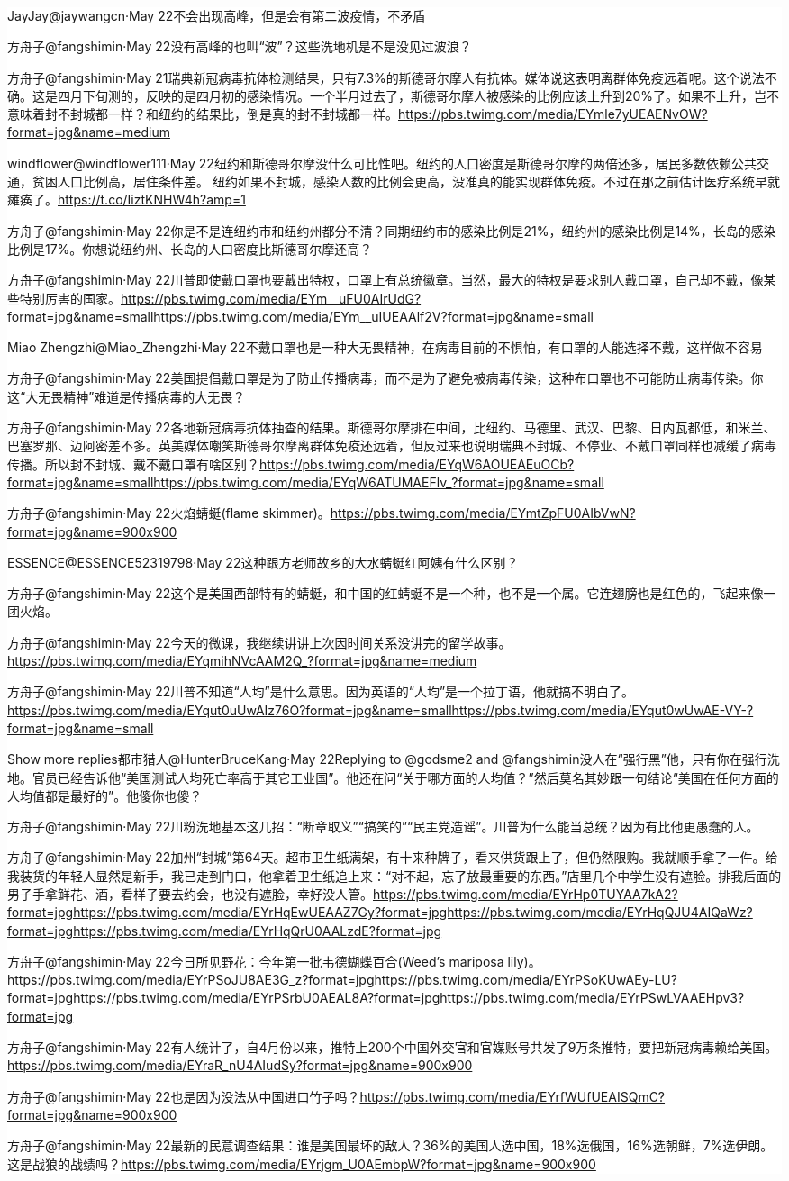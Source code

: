 JayJay@jaywangcn·May 22不会出现高峰，但是会有第二波疫情，不矛盾

方舟子@fangshimin·May 22没有高峰的也叫“波”？这些洗地机是不是没见过波浪？

方舟子@fangshimin·May 21瑞典新冠病毒抗体检测结果，只有7.3%的斯德哥尔摩人有抗体。媒体说这表明离群体免疫远着呢。这个说法不确。这是四月下旬测的，反映的是四月初的感染情况。一个半月过去了，斯德哥尔摩人被感染的比例应该上升到20%了。如果不上升，岂不意味着封不封城都一样？和纽约的结果比，倒是真的封不封城都一样。https://pbs.twimg.com/media/EYmle7yUEAENvOW?format=jpg&name=medium

windflower@windflower111·May 22纽约和斯德哥尔摩没什么可比性吧。纽约的人口密度是斯德哥尔摩的两倍还多，居民多数依赖公共交通，贫困人口比例高，居住条件差。 纽约如果不封城，感染人数的比例会更高，没准真的能实现群体免疫。不过在那之前估计医疗系统早就瘫痪了。https://t.co/IiztKNHW4h?amp=1

方舟子@fangshimin·May 22你是不是连纽约市和纽约州都分不清？同期纽约市的感染比例是21%，纽约州的感染比例是14%，长岛的感染比例是17%。你想说纽约州、长岛的人口密度比斯德哥尔摩还高？

方舟子@fangshimin·May 22川普即使戴口罩也要戴出特权，口罩上有总统徽章。当然，最大的特权是要求别人戴口罩，自己却不戴，像某些特别厉害的国家。https://pbs.twimg.com/media/EYm__uFU0AIrUdG?format=jpg&name=smallhttps://pbs.twimg.com/media/EYm__uIUEAAlf2V?format=jpg&name=small

Miao Zhengzhi@Miao_Zhengzhi·May 22不戴口罩也是一种大无畏精神，在病毒目前的不惧怕，有口罩的人能选择不戴，这样做不容易

方舟子@fangshimin·May 22美国提倡戴口罩是为了防止传播病毒，而不是为了避免被病毒传染，这种布口罩也不可能防止病毒传染。你这“大无畏精神”难道是传播病毒的大无畏？

方舟子@fangshimin·May 22各地新冠病毒抗体抽查的结果。斯德哥尔摩排在中间，比纽约、马德里、武汉、巴黎、日内瓦都低，和米兰、巴塞罗那、迈阿密差不多。英美媒体嘲笑斯德哥尔摩离群体免疫还远着，但反过来也说明瑞典不封城、不停业、不戴口罩同样也减缓了病毒传播。所以封不封城、戴不戴口罩有啥区别？https://pbs.twimg.com/media/EYqW6AOUEAEuOCb?format=jpg&name=smallhttps://pbs.twimg.com/media/EYqW6ATUMAEFlv_?format=jpg&name=small

方舟子@fangshimin·May 22火焰蜻蜓(flame skimmer)。https://pbs.twimg.com/media/EYmtZpFU0AIbVwN?format=jpg&name=900x900

ESSENCE@ESSENCE52319798·May 22这种跟方老师故乡的大水蜻蜓红阿姨有什么区别？

方舟子@fangshimin·May 22这个是美国西部特有的蜻蜓，和中国的红蜻蜓不是一个种，也不是一个属。它连翅膀也是红色的，飞起来像一团火焰。

方舟子@fangshimin·May 22今天的微课，我继续讲讲上次因时间关系没讲完的留学故事。https://pbs.twimg.com/media/EYqmihNVcAAM2Q_?format=jpg&name=medium

方舟子@fangshimin·May 22川普不知道“人均”是什么意思。因为英语的“人均”是一个拉丁语，他就搞不明白了。https://pbs.twimg.com/media/EYqut0uUwAIz76O?format=jpg&name=smallhttps://pbs.twimg.com/media/EYqut0wUwAE-VY-?format=jpg&name=small

Show more replies都市猎人@HunterBruceKang·May 22Replying to @godsme2 and @fangshimin没人在“强行黑”他，只有你在强行洗地。官员已经告诉他“美国测试人均死亡率高于其它工业国”。他还在问“关于哪方面的人均值？”然后莫名其妙跟一句结论“美国在任何方面的人均值都是最好的”。他傻你也傻？

方舟子@fangshimin·May 22川粉洗地基本这几招：“断章取义”“搞笑的”“民主党造谣”。川普为什么能当总统？因为有比他更愚蠢的人。

方舟子@fangshimin·May 22加州“封城”第64天。超市卫生纸满架，有十来种牌子，看来供货跟上了，但仍然限购。我就顺手拿了一件。给我装货的年轻人显然是新手，我已走到门口，他拿着卫生纸追上来：“对不起，忘了放最重要的东西。”店里几个中学生没有遮脸。排我后面的男子手拿鲜花、酒，看样子要去约会，也没有遮脸，幸好没人管。https://pbs.twimg.com/media/EYrHp0TUYAA7kA2?format=jpghttps://pbs.twimg.com/media/EYrHqEwUEAAZ7Gy?format=jpghttps://pbs.twimg.com/media/EYrHqQJU4AIQaWz?format=jpghttps://pbs.twimg.com/media/EYrHqQrU0AALzdE?format=jpg

方舟子@fangshimin·May 22今日所见野花：今年第一批韦德蝴蝶百合(Weed’s mariposa lily)。https://pbs.twimg.com/media/EYrPSoJU8AE3G_z?format=jpghttps://pbs.twimg.com/media/EYrPSoKUwAEy-LU?format=jpghttps://pbs.twimg.com/media/EYrPSrbU0AEAL8A?format=jpghttps://pbs.twimg.com/media/EYrPSwLVAAEHpv3?format=jpg

方舟子@fangshimin·May 22有人统计了，自4月份以来，推特上200个中国外交官和官媒账号共发了9万条推特，要把新冠病毒赖给美国。https://pbs.twimg.com/media/EYraR_nU4AIudSy?format=jpg&name=900x900

方舟子@fangshimin·May 22也是因为没法从中国进口竹子吗？https://pbs.twimg.com/media/EYrfWUfUEAISQmC?format=jpg&name=900x900

方舟子@fangshimin·May 22最新的民意调查结果：谁是美国最坏的敌人？36%的美国人选中国，18%选俄国，16%选朝鲜，7%选伊朗。这是战狼的战绩吗？https://pbs.twimg.com/media/EYrjgm_U0AEmbpW?format=jpg&name=900x900
